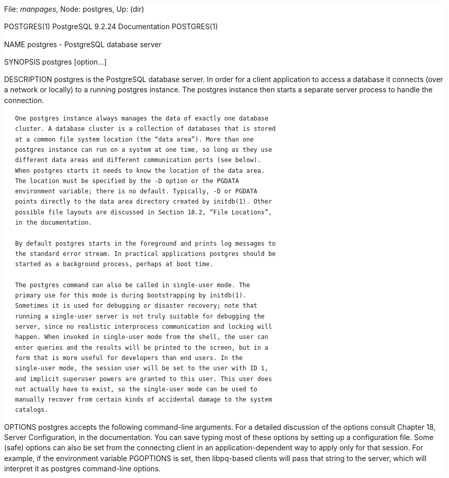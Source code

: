 File: *manpages*,  Node: postgres,  Up: (dir)

POSTGRES(1)             PostgreSQL 9.2.24 Documentation            POSTGRES(1)



NAME
       postgres - PostgreSQL database server

SYNOPSIS
       postgres [option...]

DESCRIPTION
       postgres is the PostgreSQL database server. In order for a client
       application to access a database it connects (over a network or
       locally) to a running postgres instance. The postgres instance then
       starts a separate server process to handle the connection.

       One postgres instance always manages the data of exactly one database
       cluster. A database cluster is a collection of databases that is stored
       at a common file system location (the “data area”). More than one
       postgres instance can run on a system at one time, so long as they use
       different data areas and different communication ports (see below).
       When postgres starts it needs to know the location of the data area.
       The location must be specified by the -D option or the PGDATA
       environment variable; there is no default. Typically, -D or PGDATA
       points directly to the data area directory created by initdb(1). Other
       possible file layouts are discussed in Section 18.2, “File Locations”,
       in the documentation.

       By default postgres starts in the foreground and prints log messages to
       the standard error stream. In practical applications postgres should be
       started as a background process, perhaps at boot time.

       The postgres command can also be called in single-user mode. The
       primary use for this mode is during bootstrapping by initdb(1).
       Sometimes it is used for debugging or disaster recovery; note that
       running a single-user server is not truly suitable for debugging the
       server, since no realistic interprocess communication and locking will
       happen. When invoked in single-user mode from the shell, the user can
       enter queries and the results will be printed to the screen, but in a
       form that is more useful for developers than end users. In the
       single-user mode, the session user will be set to the user with ID 1,
       and implicit superuser powers are granted to this user. This user does
       not actually have to exist, so the single-user mode can be used to
       manually recover from certain kinds of accidental damage to the system
       catalogs.

OPTIONS
       postgres accepts the following command-line arguments. For a detailed
       discussion of the options consult Chapter 18, Server Configuration, in
       the documentation. You can save typing most of these options by setting
       up a configuration file. Some (safe) options can also be set from the
       connecting client in an application-dependent way to apply only for
       that session. For example, if the environment variable PGOPTIONS is
       set, then libpq-based clients will pass that string to the server,
       which will interpret it as postgres command-line options.
